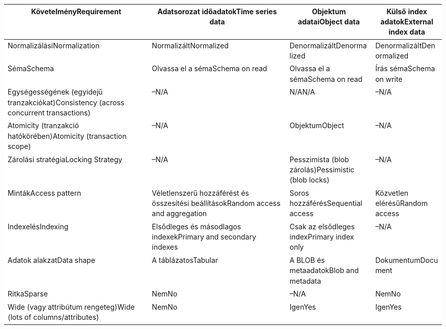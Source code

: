 | <span data-ttu-id="4401e-310">Követelmény</span><span class="sxs-lookup"><span data-stu-id="4401e-310">Requirement</span></span> | <span data-ttu-id="4401e-311">Adatsorozat időadatok</span><span class="sxs-lookup"><span data-stu-id="4401e-311">Time series data</span></span> | <span data-ttu-id="4401e-312">Objektum adatai</span><span class="sxs-lookup"><span data-stu-id="4401e-312">Object data</span></span> | <span data-ttu-id="4401e-313">Külső index adatok</span><span class="sxs-lookup"><span data-stu-id="4401e-313">External index data</span></span> |
| --- | --- | --- | --- |
| <span data-ttu-id="4401e-314">Normalizálási</span><span class="sxs-lookup"><span data-stu-id="4401e-314">Normalization</span></span> | <span data-ttu-id="4401e-315">Normalizált</span><span class="sxs-lookup"><span data-stu-id="4401e-315">Normalized</span></span> | <span data-ttu-id="4401e-316">Denormalizált</span><span class="sxs-lookup"><span data-stu-id="4401e-316">Denormalized</span></span> | <span data-ttu-id="4401e-317">Denormalizált</span><span class="sxs-lookup"><span data-stu-id="4401e-317">Denormalized</span></span> |
| <span data-ttu-id="4401e-318">Séma</span><span class="sxs-lookup"><span data-stu-id="4401e-318">Schema</span></span> | <span data-ttu-id="4401e-319">Olvassa el a séma</span><span class="sxs-lookup"><span data-stu-id="4401e-319">Schema on read</span></span> | <span data-ttu-id="4401e-320">Olvassa el a séma</span><span class="sxs-lookup"><span data-stu-id="4401e-320">Schema on read</span></span> | <span data-ttu-id="4401e-321">Írás séma</span><span class="sxs-lookup"><span data-stu-id="4401e-321">Schema on write</span></span> | 
| <span data-ttu-id="4401e-322">Egységességének (egyidejű tranzakciókat)</span><span class="sxs-lookup"><span data-stu-id="4401e-322">Consistency (across concurrent transactions)</span></span> | <span data-ttu-id="4401e-323">–</span><span class="sxs-lookup"><span data-stu-id="4401e-323">N/A</span></span> | <span data-ttu-id="4401e-324">N/A</span><span class="sxs-lookup"><span data-stu-id="4401e-324">N/A</span></span> | <span data-ttu-id="4401e-325">–</span><span class="sxs-lookup"><span data-stu-id="4401e-325">N/A</span></span> | 
| <span data-ttu-id="4401e-326">Atomicity (tranzakció hatókörében)</span><span class="sxs-lookup"><span data-stu-id="4401e-326">Atomicity (transaction scope)</span></span> | <span data-ttu-id="4401e-327">–</span><span class="sxs-lookup"><span data-stu-id="4401e-327">N/A</span></span> | <span data-ttu-id="4401e-328">Objektum</span><span class="sxs-lookup"><span data-stu-id="4401e-328">Object</span></span> | <span data-ttu-id="4401e-329">–</span><span class="sxs-lookup"><span data-stu-id="4401e-329">N/A</span></span> |
| <span data-ttu-id="4401e-330">Zárolási stratégia</span><span class="sxs-lookup"><span data-stu-id="4401e-330">Locking Strategy</span></span> | <span data-ttu-id="4401e-331">–</span><span class="sxs-lookup"><span data-stu-id="4401e-331">N/A</span></span> | <span data-ttu-id="4401e-332">Pesszimista (blob zárolás)</span><span class="sxs-lookup"><span data-stu-id="4401e-332">Pessimistic (blob locks)</span></span> | <span data-ttu-id="4401e-333">–</span><span class="sxs-lookup"><span data-stu-id="4401e-333">N/A</span></span> |
| <span data-ttu-id="4401e-334">Minták</span><span class="sxs-lookup"><span data-stu-id="4401e-334">Access pattern</span></span> | <span data-ttu-id="4401e-335">Véletlenszerű hozzáférést és összesítési beállítások</span><span class="sxs-lookup"><span data-stu-id="4401e-335">Random access and aggregation</span></span> | <span data-ttu-id="4401e-336">Soros hozzáférés</span><span class="sxs-lookup"><span data-stu-id="4401e-336">Sequential access</span></span> | <span data-ttu-id="4401e-337">Közvetlen elérésű</span><span class="sxs-lookup"><span data-stu-id="4401e-337">Random access</span></span> | 
| <span data-ttu-id="4401e-338">Indexelés</span><span class="sxs-lookup"><span data-stu-id="4401e-338">Indexing</span></span> | <span data-ttu-id="4401e-339">Elsődleges és másodlagos indexek</span><span class="sxs-lookup"><span data-stu-id="4401e-339">Primary and secondary indexes</span></span> | <span data-ttu-id="4401e-340">Csak az elsődleges index</span><span class="sxs-lookup"><span data-stu-id="4401e-340">Primary index only</span></span> | <span data-ttu-id="4401e-341">–</span><span class="sxs-lookup"><span data-stu-id="4401e-341">N/A</span></span> |
| <span data-ttu-id="4401e-342">Adatok alakzat</span><span class="sxs-lookup"><span data-stu-id="4401e-342">Data shape</span></span> | <span data-ttu-id="4401e-343">A táblázatos</span><span class="sxs-lookup"><span data-stu-id="4401e-343">Tabular</span></span> | <span data-ttu-id="4401e-344">A BLOB és metaadatok</span><span class="sxs-lookup"><span data-stu-id="4401e-344">Blob and metadata</span></span> | <span data-ttu-id="4401e-345">Dokumentum</span><span class="sxs-lookup"><span data-stu-id="4401e-345">Document</span></span> |
| <span data-ttu-id="4401e-346">Ritka</span><span class="sxs-lookup"><span data-stu-id="4401e-346">Sparse</span></span> | <span data-ttu-id="4401e-347">Nem</span><span class="sxs-lookup"><span data-stu-id="4401e-347">No</span></span> | <span data-ttu-id="4401e-348">–</span><span class="sxs-lookup"><span data-stu-id="4401e-348">N/A</span></span> | <span data-ttu-id="4401e-349">Nem</span><span class="sxs-lookup"><span data-stu-id="4401e-349">No</span></span> | 
| <span data-ttu-id="4401e-350">Wide (vagy attribútum rengeteg)</span><span class="sxs-lookup"><span data-stu-id="4401e-350">Wide (lots of columns/attributes)</span></span> |  <span data-ttu-id="4401e-351">Nem</span><span class="sxs-lookup"><span data-stu-id="4401e-351">No</span></span> | <span data-ttu-id="4401e-352">Igen</span><span class="sxs-lookup"><span data-stu-id="4401e-352">Yes</span></span> | <span data-ttu-id="4401e-353">Igen</span><span class="sxs-lookup"><span data-stu-id="4401e-353">Yes</span></span> |  